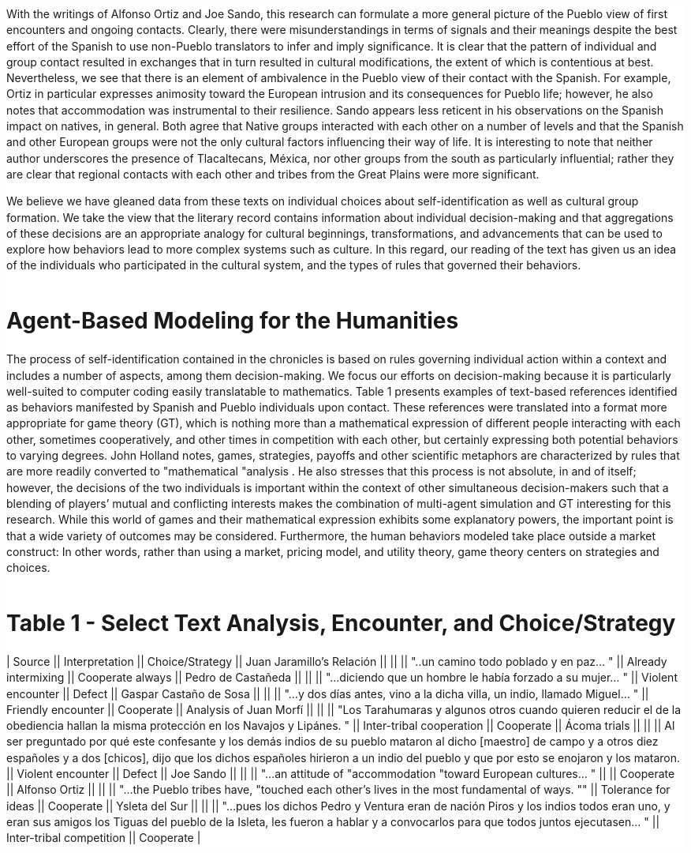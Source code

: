 With the writings of Alfonso Ortiz and Joe Sando, this research can formulate a more general picture of the Pueblo view of first encounters and ongoing contacts. Clearly, there were misunderstandings in terms of signals and their meanings despite the best effort of the Spanish to use non-Pueblo translators to infer and imply significance. It is clear that the pattern of individual and group contact resulted in exchanges that in turn resulted in cultural modifications, the extent of which is contentious at best. Nevertheless, we see that there is an element of ambivalence in the Pueblo view of their contact with the Spanish. For example, Ortiz in particular expresses animosity toward the European intrusion and its consequences for Pueblo life; however, he also notes that accommodation was instrumental to their resilience. Sando appears less reticent in his observations on the Spanish impact on natives, in general. Both agree that Native groups interacted with each other on a number of levels and that the Spanish and other European groups were not the only cultural factors influencing their way of life. It is interesting to note that neither author underscores the presence of Tlacaltecans, Méxica, nor other groups from the south as particularly influential; rather they are clear that regional contacts with each other and tribes from the Great Plains were more significant. 

We believe we have gleaned data from these texts on individual choices about self-identification as well as cultural group formation. We take the view that the literary record contains information about individual decision-making and that aggregations of these decisions are an appropriate analogy for cultural beginnings, transformations, and advancements that can be used to explore how behaviors lead to more complex systems such as culture. In this regard, our reading of the text has given us an idea of the individuals who participated in the cultural system, and the types of rules that governed their behaviors. 


# Agent-Based Modeling for the Humanities 


The process of self-identification contained in the chronicles is based on rules governing individual action within a context and includes a number of aspects, among them decision-making. We focus our efforts on decision-making because it is particularly well-suited to computer coding easily translatable to mathematics. Table 1 presents examples of text-based references identified as behaviors manifested by Spanish and Pueblo individuals upon contact. These references were translated into a format more appropriate for game theory (GT), which is nothing more than a mathematical expression of different people interacting with each other, sometimes cooperatively, and other times in competition with each other, but certainly expressing both potential behaviors to varying degrees. John Holland notes, games, strategies, payoffs and other scientific metaphors are characterized by rules that are more readily converted to "mathematical "analysis . He also stresses that this process is not absolute, in and of itself; however, the decisions of the two individuals is important within the context of other simultaneous decision-makers such that a blending of players’ mutual and conflicting interests makes the combination of multi-agent simulation and GT interesting for this research. While this world of games and their mathematical expression exhibits some explanatory powers, the important point is that a wide variety of outcomes may be considered. Furthermore, the human behaviors modeled take place outside a market construct: In other words, rather than using a market, pricing model, and utility theory, game theory centers on strategies and choices. 



# Table 1 - Select Text Analysis, Encounter, and Choice/Strategy 

| Source  || Interpretation  || Choice/Strategy  || Juan Jaramillo’s Relación  ||  ||  || "..un camino todo poblado y en paz… " || Already intermixing  || Cooperate always  || Pedro de Castañeda  ||  ||  || "…diciendo que un hombre le había forzado a su mujer… " || Violent encounter  || Defect  || Gaspar Castaño de Sosa  ||  ||  || "…y dos días antes, vino a la dicha villa, un indio, llamado Miguel… " || Friendly encounter  || Cooperate  || Analysis of Juan Morfí  ||  ||  || "Los Tarahumaras y algunos otros cuando quieren reducir el de la obediencia hallan la misma protección en los Navajos y Lipánes. " || Inter-tribal cooperation  || Cooperate  || Ácoma trials  ||  ||  || Al ser preguntado por qué este confesante y los demás indios de su pueblo mataron al dicho [maestro] de campo y a otros diez españoles y a dos [chicos], dijo que los dichos españoles hirieron a un indio del pueblo y que por esto se enojaron y los mataron.  || Violent encounter  || Defect  || Joe Sando  ||  ||  || "…an attitude of "accommodation "toward European cultures… " ||  || Cooperate  || Alfonso Ortiz  ||  ||  || "…the Pueblo tribes have, "touched each other’s lives in the most fundamental of ways. "" || Tolerance for ideas  || Cooperate  || Ysleta del Sur  ||  ||  || "…pues los dichos Pedro y Ventura eran de nación Piros y los indios todos eran uno, y eran sus amigos los Tiguas del pueblo de la Isleta, les fueron a hablar y a convocarlos para que todos juntos ejecutasen… " || Inter-tribal competition  || Cooperate  |


[^1]:  E.
[^2]:  Taken from MIT Encyclopedia of Cognitive
[^3]:  Determining how an individual came to recognize the need or
[^4]: Whilst for Dan Sperber and Nicolas Claidière, culture spreads like
[^5]: He also notes that, The state of a culture at a given
[^6]: See . The entire volume contains
[^7]: In fact, in several secondary works the compendium of documents
[^8]: Scant information is
[^9]: See Schroeder and
[^10]: See . See also .
[^11]: See  and Dorothy Hulls’ summary. Matson
[^12]: The copy utilized for this research was
[^13]:  Among the publications that deal with this tour include
[^14]:  Many thanks to the Research Center
[^15]:  Tiwa is part of the Tanoan-Kiowa language grouping. The members of
[^16]:  The
[^17]: Joe S. Sando was born into the Sun Clan at Jemez Pueblo,
[^18]: This pueblo was one of
[^19]: He has
[^20]: Alfonso Alex Ortiz was born in San Juan Pueblo, New Mexico. He received
[^21]: An extended version of this table may be found in Appendix 1.
[^22]: Not included in this work are network-based models in which the
[^23]: John Conway’s Game of Life is the most famous of simulations in this
[^24]: John von
[^25]:  This modeling simulation was